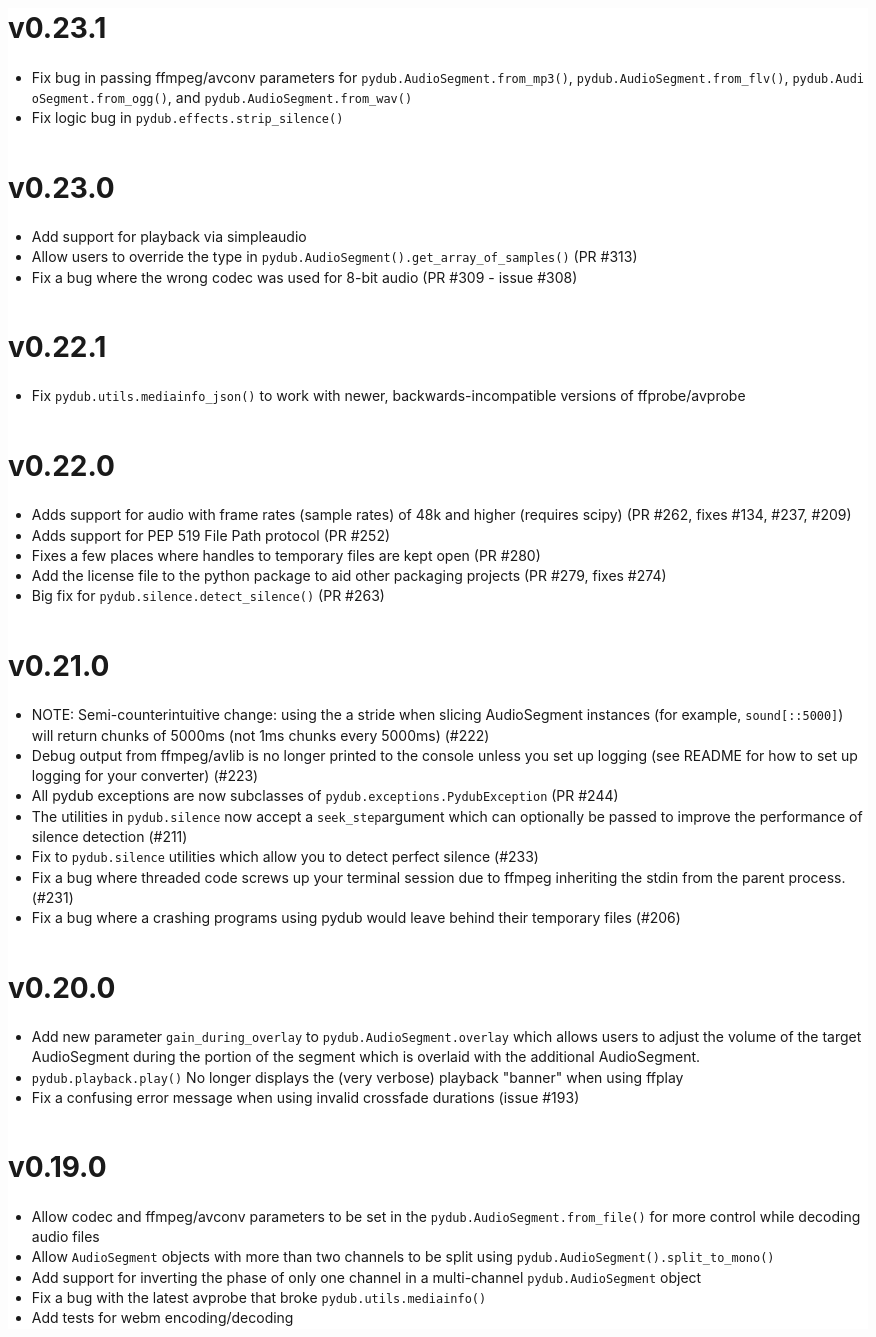 # v0.23.1
- Fix bug in passing ffmpeg/avconv parameters for `pydub.AudioSegment.from_mp3()`, `pydub.AudioSegment.from_flv()`, `pydub.AudioSegment.from_ogg()`, and `pydub.AudioSegment.from_wav()`
- Fix logic bug in `pydub.effects.strip_silence()`

# v0.23.0
- Add support for playback via simpleaudio
- Allow users to override the type in `pydub.AudioSegment().get_array_of_samples()` (PR #313)
- Fix a bug where the wrong codec was used for 8-bit audio (PR #309 - issue #308)

# v0.22.1
- Fix `pydub.utils.mediainfo_json()` to work with newer, backwards-incompatible versions of ffprobe/avprobe

# v0.22.0
- Adds support for audio with frame rates (sample rates) of 48k and higher (requires scipy) (PR #262, fixes #134, #237, #209)
- Adds support for PEP 519 File Path protocol (PR #252)
- Fixes a few places where handles to temporary files are kept open (PR #280)
- Add the license file to the python package to aid other packaging projects (PR #279, fixes #274)
- Big fix for `pydub.silence.detect_silence()` (PR #263)

# v0.21.0
- NOTE: Semi-counterintuitive change: using the a stride when slicing AudioSegment instances (for example, `sound[::5000]`) will return chunks of 5000ms (not 1ms chunks every 5000ms) (#222)
- Debug output from ffmpeg/avlib is no longer printed to the console unless you set up logging (see README for how to set up logging for your converter) (#223)
- All pydub exceptions are now subclasses of `pydub.exceptions.PydubException` (PR #244)
- The utilities in `pydub.silence` now accept a `seek_step`argument which can optionally be passed to improve the performance of silence detection (#211)
- Fix to `pydub.silence` utilities which allow you to detect perfect silence (#233)
- Fix a bug where threaded code screws up your terminal session due to ffmpeg inheriting the stdin from the parent process. (#231)
- Fix a bug where a crashing programs using pydub would leave behind their temporary files (#206)

# v0.20.0
- Add new parameter `gain_during_overlay` to `pydub.AudioSegment.overlay` which allows users to adjust the volume of the target AudioSegment during the portion of the segment which is overlaid with the additional AudioSegment.
- `pydub.playback.play()` No longer displays the (very verbose) playback "banner" when using ffplay
- Fix a confusing error message when using invalid crossfade durations (issue #193)

# v0.19.0
- Allow codec and ffmpeg/avconv parameters to be set in the `pydub.AudioSegment.from_file()` for more control while decoding audio files
- Allow `AudioSegment` objects with more than two channels to be split using `pydub.AudioSegment().split_to_mono()`
- Add support for inverting the phase of only one channel in a multi-channel `pydub.AudioSegment` object
- Fix a bug with the latest avprobe that broke `pydub.utils.mediainfo()`
- Add tests for webm encoding/decoding
